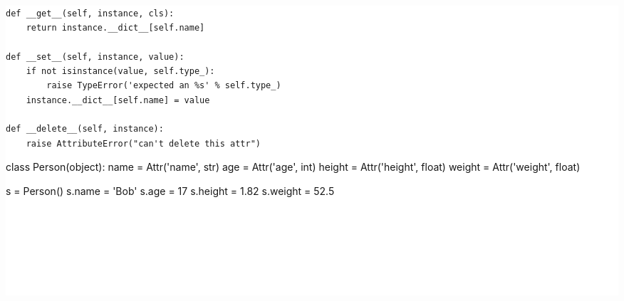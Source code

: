     def __get__(self, instance, cls):
        return instance.__dict__[self.name]

    def __set__(self, instance, value):
        if not isinstance(value, self.type_):
            raise TypeError('expected an %s' % self.type_)
        instance.__dict__[self.name] = value

    def __delete__(self, instance):
        raise AttributeError("can't delete this attr")

class Person(object):
    name    = Attr('name', str)
    age     = Attr('age', int) 
    height  = Attr('height', float)
    weight  = Attr('weight', float)

s = Person()
s.name = 'Bob'
s.age = 17
s.height = 1.82
s.weight = 52.5
```






